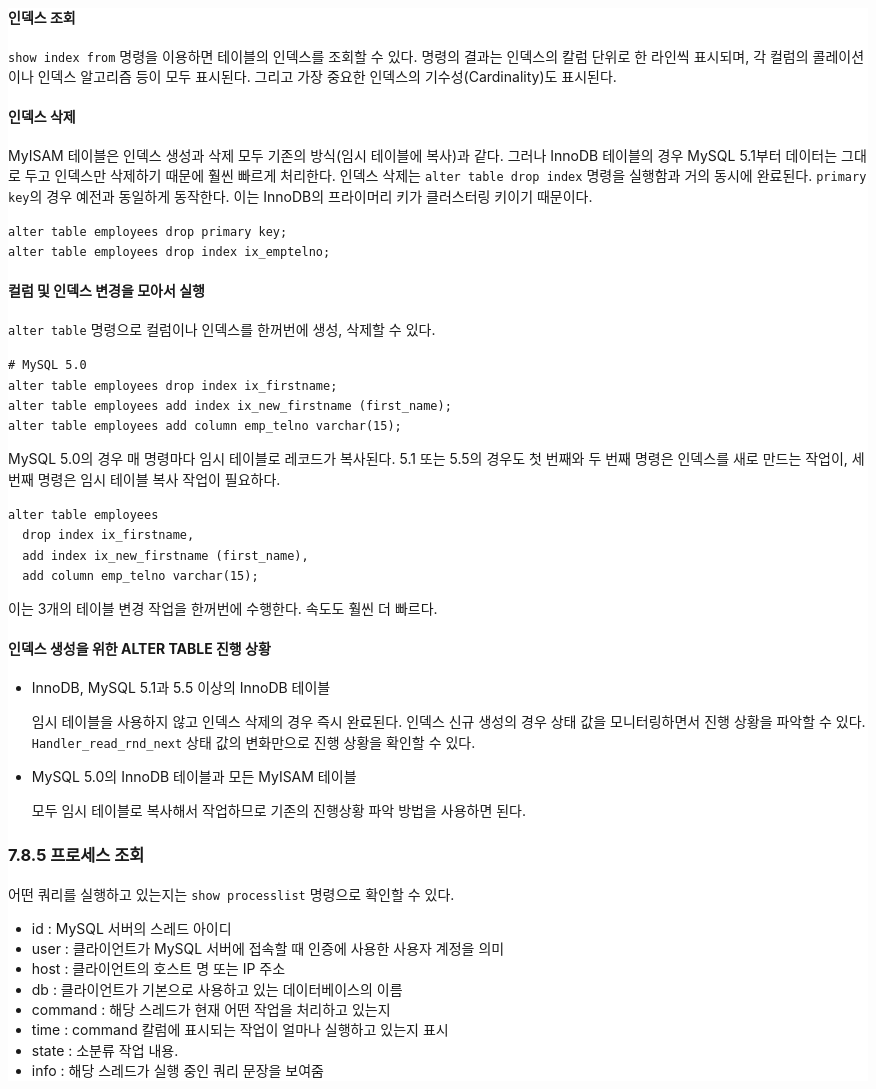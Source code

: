 #### 인덱스 조회

`show index from` 명령을 이용하면 테이블의 인덱스를 조회할 수 있다. 명령의 결과는 인덱스의 칼럼 단위로 한 라인씩 표시되며, 각 컬럼의 콜레이션이나 인덱스 알고리즘 등이 모두 표시된다. 그리고 가장 중요한 인덱스의 기수성(Cardinality)도 표시된다.

#### 인덱스 삭제

MyISAM 테이블은 인덱스 생성과 삭제 모두 기존의 방식(임시 테이블에 복사)과 같다. 그러나 InnoDB 테이블의 경우 MySQL 5.1부터 데이터는 그대로 두고 인덱스만 삭제하기 때문에 훨씬 빠르게 처리한다. 인덱스 삭제는 `alter table drop index` 명령을 실행함과 거의 동시에 완료된다. `primary key`의 경우 예전과 동일하게 동작한다. 이는 InnoDB의 프라이머리 키가 클러스터링 키이기 때문이다.

```mysql
alter table employees drop primary key;
alter table employees drop index ix_emptelno;
```

#### 컬럼 및 인덱스 변경을 모아서 실행

`alter table` 명령으로 컬럼이나 인덱스를 한꺼번에 생성, 삭제할 수 있다.

```mysql
# MySQL 5.0
alter table employees drop index ix_firstname;
alter table employees add index ix_new_firstname (first_name);
alter table employees add column emp_telno varchar(15);
```

MySQL 5.0의 경우 매 명령마다 임시 테이블로 레코드가 복사된다. 5.1 또는 5.5의 경우도 첫 번째와 두 번째 명령은 인덱스를 새로 만드는 작업이, 세 번째 명령은 임시 테이블 복사 작업이 필요하다.

```mysql
alter table employees
  drop index ix_firstname,
  add index ix_new_firstname (first_name),
  add column emp_telno varchar(15);
```

이는 3개의 테이블 변경 작업을 한꺼번에 수행한다. 속도도 훨씬 더 빠르다.

#### 인덱스 생성을 위한 ALTER TABLE 진행 상황

- InnoDB, MySQL 5.1과 5.5 이상의 InnoDB 테이블

  임시 테이블을 사용하지 않고 인덱스 삭제의 경우 즉시 완료된다. 인덱스 신규 생성의 경우 상태 값을 모니터링하면서 진행 상황을 파악할 수 있다. `Handler_read_rnd_next` 상태 값의 변화만으로 진행 상황을 확인할 수 있다.

- MySQL 5.0의 InnoDB 테이블과 모든 MyISAM 테이블

  모두 임시 테이블로 복사해서 작업하므로 기존의 진행상황 파악 방법을 사용하면 된다.

### 7.8.5 프로세스 조회

어떤 쿼리를 실행하고 있는지는 `show processlist` 명령으로 확인할 수 있다.

- id : MySQL 서버의 스레드 아이디
- user : 클라이언트가 MySQL 서버에 접속할 때 인증에 사용한 사용자 계정을 의미
- host :  클라이언트의 호스트 명 또는 IP 주소
- db : 클라이언트가 기본으로 사용하고 있는 데이터베이스의 이름
- command : 해당 스레드가 현재 어떤 작업을 처리하고 있는지
- time : command 칼럼에 표시되는 작업이 얼마나 실행하고 있는지 표시
- state : 소분류 작업 내용.
- info : 해당 스레드가 실행 중인 쿼리 문장을 보여줌
